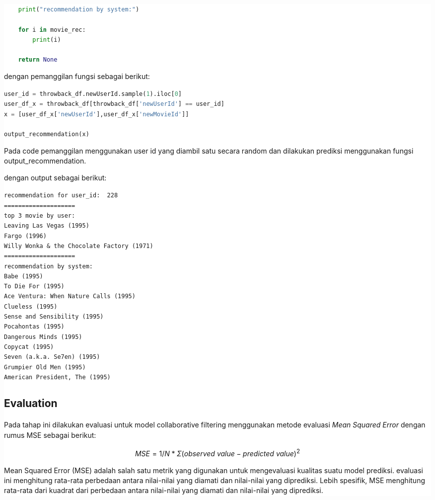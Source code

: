 ```python
    print("recommendation by system:")
    
    for i in movie_rec:
        print(i)
        
    return None
```

dengan pemanggilan fungsi sebagai berikut:

```python
user_id = throwback_df.newUserId.sample(1).iloc[0]
user_df_x = throwback_df[throwback_df['newUserId'] == user_id]
x = [user_df_x['newUserId'],user_df_x['newMovieId']]

output_recommendation(x)
```
Pada code pemanggilan menggunakan user id yang diambil satu secara random dan dilakukan prediksi menggunakan fungsi output_recommendation.

dengan output sebagai berikut:

    recommendation for user_id:  228
    ====================
    top 3 movie by user: 
    Leaving Las Vegas (1995)
    Fargo (1996)
    Willy Wonka & the Chocolate Factory (1971)
    ====================
    recommendation by system:
    Babe (1995)
    To Die For (1995)
    Ace Ventura: When Nature Calls (1995)
    Clueless (1995)
    Sense and Sensibility (1995)
    Pocahontas (1995)
    Dangerous Minds (1995)
    Copycat (1995)
    Seven (a.k.a. Se7en) (1995)
    Grumpier Old Men (1995)
    American President, The (1995)

## Evaluation

Pada tahap ini dilakukan evaluasi untuk model collaborative filtering menggunakan metode evaluasi _Mean Squared Error_ dengan rumus MSE sebagai berikut:

$$MSE = 1/N * Σ (observed\ value - predicted\ value)^2$$

Mean Squared Error (MSE) adalah salah satu metrik yang digunakan untuk mengevaluasi kualitas suatu model prediksi. evaluasi ini menghitung rata-rata perbedaan antara nilai-nilai yang diamati dan nilai-nilai yang diprediksi. Lebih spesifik, MSE menghitung rata-rata dari kuadrat dari perbedaan antara nilai-nilai yang diamati dan nilai-nilai yang diprediksi.
